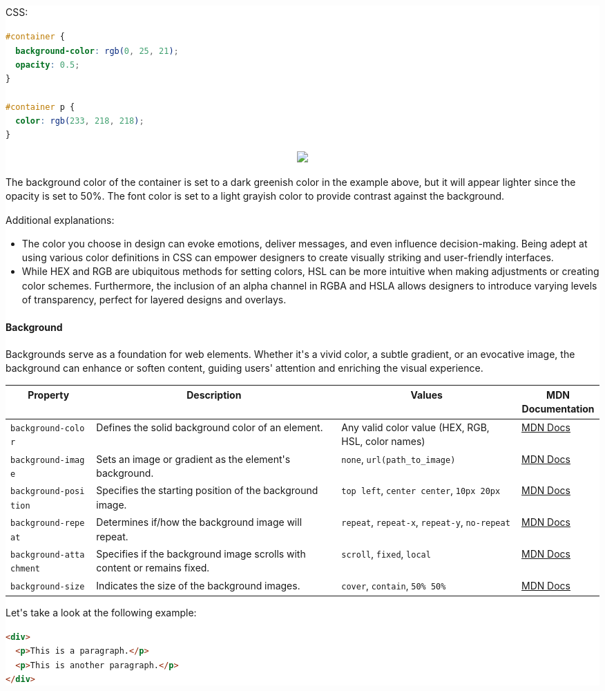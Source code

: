 CSS:

```css
#container {
  background-color: rgb(0, 25, 21);
  opacity: 0.5;
}

#container p {
  color: rgb(233, 218, 218);
}
```

<p align="center">
  <img src="https://user-images.githubusercontent.com/37275728/185167161-7838ed90-f2fb-4f0b-8d89-91cf81ee417a.PNG" width=400 />
</p>

The background color of the container is set to a dark greenish color in the example above, but it will appear lighter since the opacity is set to 50%. The font color is set to a light grayish color to provide contrast against the background.

Additional explanations:

- The color you choose in design can evoke emotions, deliver messages, and even influence decision-making. Being adept at using various color definitions in CSS can empower designers to create visually striking and user-friendly interfaces.
- While HEX and RGB are ubiquitous methods for setting colors, HSL can be more intuitive when making adjustments or creating color schemes. Furthermore, the inclusion of an alpha channel in RGBA and HSLA allows designers to introduce varying levels of transparency, perfect for layered designs and overlays.

#### Background

Backgrounds serve as a foundation for web elements. Whether it's a vivid color, a subtle gradient, or an evocative image, the background can enhance or soften content, guiding users' attention and enriching the visual experience.

| Property            | Description                                                   | Values                                                   | MDN Documentation                                                                                             |
|---------------------|---------------------------------------------------------------|----------------------------------------------------------|----------------------------------------------------------------------------------------------------------------|
| `background-color`  | Defines the solid background color of an element.             | Any valid color value (HEX, RGB, HSL, color names)       | [MDN Docs](https://developer.mozilla.org/en-US/docs/Web/CSS/background-color)                                 |
| `background-image`  | Sets an image or gradient as the element's background.        | `none`, `url(path_to_image)`                             | [MDN Docs](https://developer.mozilla.org/en-US/docs/Web/CSS/background-image)                                 |
| `background-position` | Specifies the starting position of the background image.    | `top left`, `center center`, `10px 20px`                 | [MDN Docs](https://developer.mozilla.org/en-US/docs/Web/CSS/background-position)                              |
| `background-repeat` | Determines if/how the background image will repeat.           | `repeat`, `repeat-x`, `repeat-y`, `no-repeat`            | [MDN Docs](https://developer.mozilla.org/en-US/docs/Web/CSS/background-repeat)                                |
| `background-attachment` | Specifies if the background image scrolls with content or remains fixed. | `scroll`, `fixed`, `local`              | [MDN Docs](https://developer.mozilla.org/en-US/docs/Web/CSS/background-attachment)                            |
| `background-size`   | Indicates the size of the background images.                  | `cover`, `contain`, `50% 50%`                            | [MDN Docs](https://developer.mozilla.org/en-US/docs/Web/CSS/background-size)                                  |


Let's take a look at the following example:

```html
<div>
  <p>This is a paragraph.</p>
  <p>This is another paragraph.</p>
</div>
```
